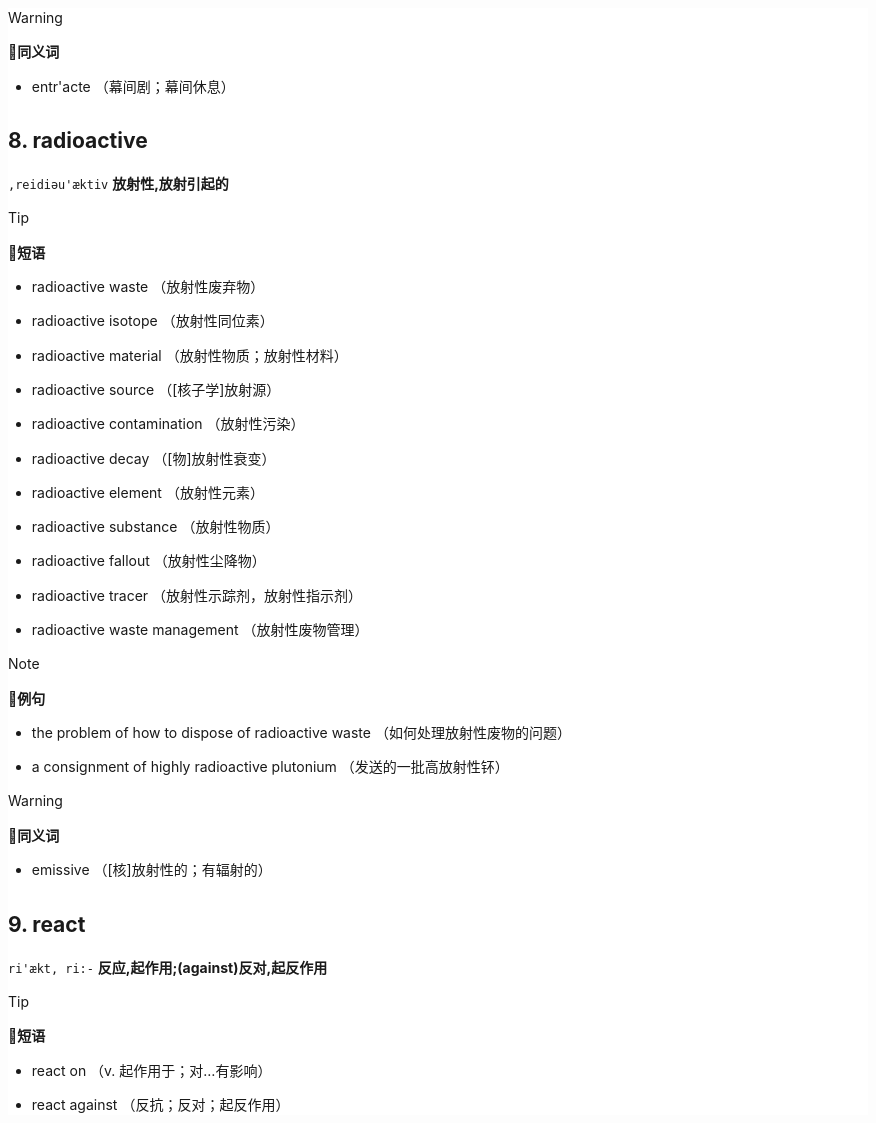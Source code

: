 > [!WARNING]
> **🤔同义词**
> - entr'acte （幕间剧；幕间休息）
>

## 8. radioactive

`,reidiəu'æktiv`  **放射性,放射引起的**

> [!TIP]
> **🤩短语**
> - radioactive waste （放射性废弃物）
>
> - radioactive isotope （放射性同位素）
>
> - radioactive material （放射性物质；放射性材料）
>
> - radioactive source （[核子学]放射源）
>
> - radioactive contamination （放射性污染）
>
> - radioactive decay （[物]放射性衰变）
>
> - radioactive element （放射性元素）
>
> - radioactive substance （放射性物质）
>
> - radioactive fallout （放射性尘降物）
>
> - radioactive tracer （放射性示踪剂，放射性指示剂）
>
> - radioactive waste management （放射性废物管理）
>

> [!NOTE]
> **🎤例句**
> - the problem of how to dispose of radioactive waste （如何处理放射性废物的问题）
>
> - a consignment of highly radioactive plutonium （发送的一批高放射性钚）
>

> [!WARNING]
> **🤔同义词**
> - emissive （[核]放射性的；有辐射的）
>

## 9. react

`ri'ækt, ri:-`  **反应,起作用;(against)反对,起反作用**

> [!TIP]
> **🤩短语**
> - react on （v. 起作用于；对…有影响）
>
> - react against （反抗；反对；起反作用）
>
